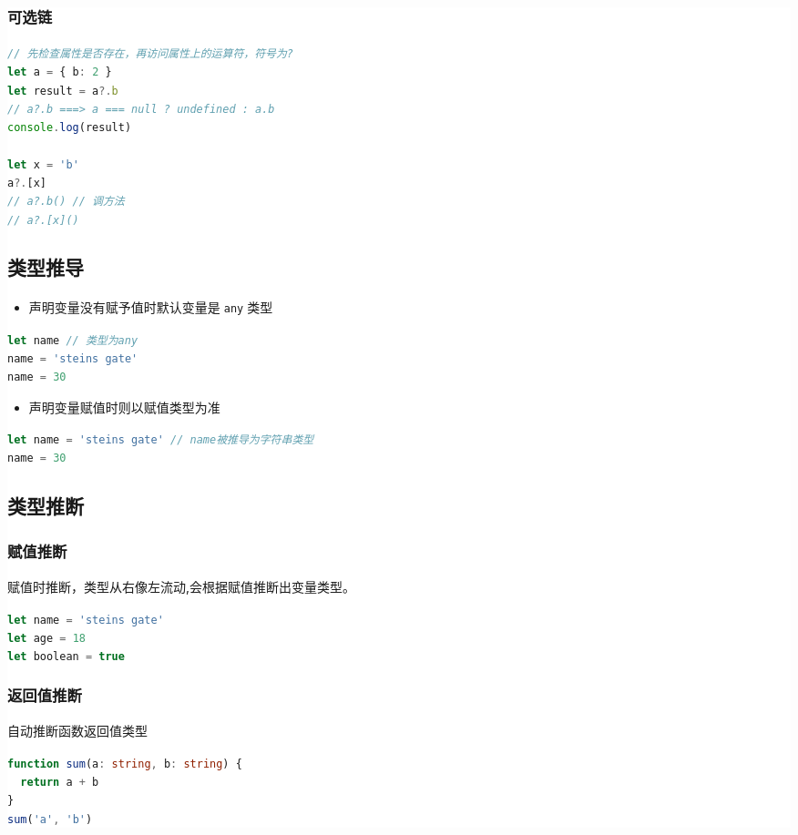 ### 可选链

```ts
// 先检查属性是否存在，再访问属性上的运算符，符号为?
let a = { b: 2 }
let result = a?.b
// a?.b ===> a === null ? undefined : a.b
console.log(result)

let x = 'b'
a?.[x]
// a?.b() // 调方法
// a?.[x]()
```

## 类型推导

- 声明变量没有赋予值时默认变量是 `any` 类型

```ts
let name // 类型为any
name = 'steins gate'
name = 30
```

- 声明变量赋值时则以赋值类型为准

```ts
let name = 'steins gate' // name被推导为字符串类型
name = 30
```

## 类型推断

### 赋值推断

赋值时推断，类型从右像左流动,会根据赋值推断出变量类型。

```ts
let name = 'steins gate'
let age = 18
let boolean = true
```

### 返回值推断

自动推断函数返回值类型

```ts
function sum(a: string, b: string) {
  return a + b
}
sum('a', 'b')
```
